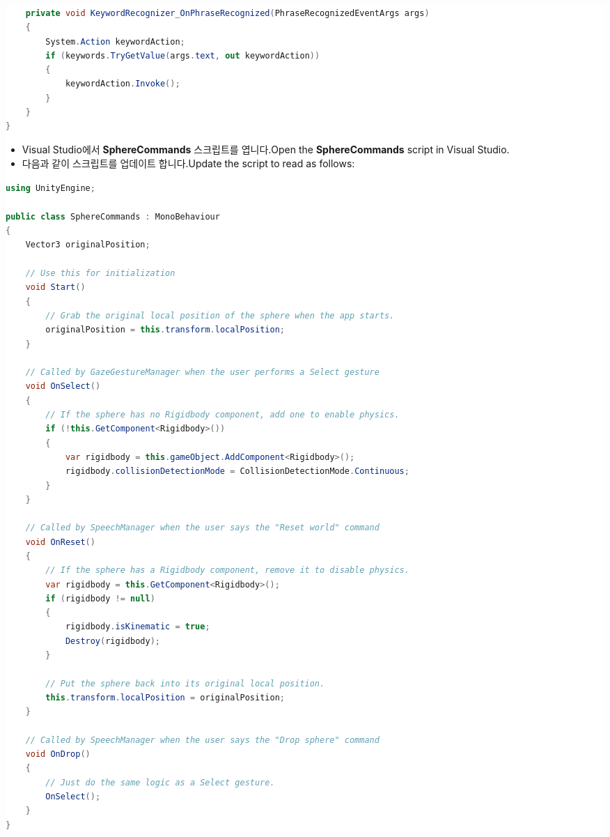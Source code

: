 ```cs
    private void KeywordRecognizer_OnPhraseRecognized(PhraseRecognizedEventArgs args)
    {
        System.Action keywordAction;
        if (keywords.TryGetValue(args.text, out keywordAction))
        {
            keywordAction.Invoke();
        }
    }
}
```

* <span data-ttu-id="d7a7c-241">Visual Studio에서 **SphereCommands** 스크립트를 엽니다.</span><span class="sxs-lookup"><span data-stu-id="d7a7c-241">Open the **SphereCommands** script in Visual Studio.</span></span>
* <span data-ttu-id="d7a7c-242">다음과 같이 스크립트를 업데이트 합니다.</span><span class="sxs-lookup"><span data-stu-id="d7a7c-242">Update the script to read as follows:</span></span>

```cs
using UnityEngine;

public class SphereCommands : MonoBehaviour
{
    Vector3 originalPosition;

    // Use this for initialization
    void Start()
    {
        // Grab the original local position of the sphere when the app starts.
        originalPosition = this.transform.localPosition;
    }

    // Called by GazeGestureManager when the user performs a Select gesture
    void OnSelect()
    {
        // If the sphere has no Rigidbody component, add one to enable physics.
        if (!this.GetComponent<Rigidbody>())
        {
            var rigidbody = this.gameObject.AddComponent<Rigidbody>();
            rigidbody.collisionDetectionMode = CollisionDetectionMode.Continuous;
        }
    }

    // Called by SpeechManager when the user says the "Reset world" command
    void OnReset()
    {
        // If the sphere has a Rigidbody component, remove it to disable physics.
        var rigidbody = this.GetComponent<Rigidbody>();
        if (rigidbody != null)
        {
            rigidbody.isKinematic = true;
            Destroy(rigidbody);
        }

        // Put the sphere back into its original local position.
        this.transform.localPosition = originalPosition;
    }

    // Called by SpeechManager when the user says the "Drop sphere" command
    void OnDrop()
    {
        // Just do the same logic as a Select gesture.
        OnSelect();
    }
}
```